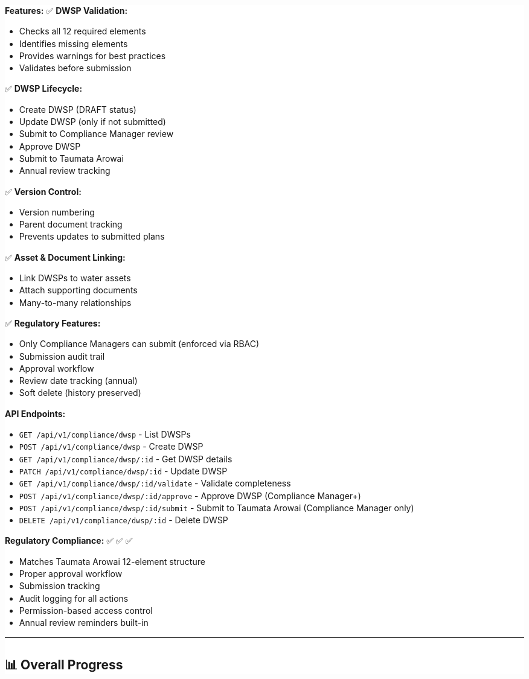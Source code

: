 **Features:**
✅ **DWSP Validation:**
  - Checks all 12 required elements
  - Identifies missing elements
  - Provides warnings for best practices
  - Validates before submission

✅ **DWSP Lifecycle:**
  - Create DWSP (DRAFT status)
  - Update DWSP (only if not submitted)
  - Submit to Compliance Manager review
  - Approve DWSP
  - Submit to Taumata Arowai
  - Annual review tracking

✅ **Version Control:**
  - Version numbering
  - Parent document tracking
  - Prevents updates to submitted plans

✅ **Asset & Document Linking:**
  - Link DWSPs to water assets
  - Attach supporting documents
  - Many-to-many relationships

✅ **Regulatory Features:**
  - Only Compliance Managers can submit (enforced via RBAC)
  - Submission audit trail
  - Approval workflow
  - Review date tracking (annual)
  - Soft delete (history preserved)

**API Endpoints:**
- `GET /api/v1/compliance/dwsp` - List DWSPs
- `POST /api/v1/compliance/dwsp` - Create DWSP
- `GET /api/v1/compliance/dwsp/:id` - Get DWSP details
- `PATCH /api/v1/compliance/dwsp/:id` - Update DWSP
- `GET /api/v1/compliance/dwsp/:id/validate` - Validate completeness
- `POST /api/v1/compliance/dwsp/:id/approve` - Approve DWSP (Compliance Manager+)
- `POST /api/v1/compliance/dwsp/:id/submit` - Submit to Taumata Arowai (Compliance Manager only)
- `DELETE /api/v1/compliance/dwsp/:id` - Delete DWSP

**Regulatory Compliance:** ✅ ✅ ✅
- Matches Taumata Arowai 12-element structure
- Proper approval workflow
- Submission tracking
- Audit logging for all actions
- Permission-based access control
- Annual review reminders built-in

---

## 📊 Overall Progress
